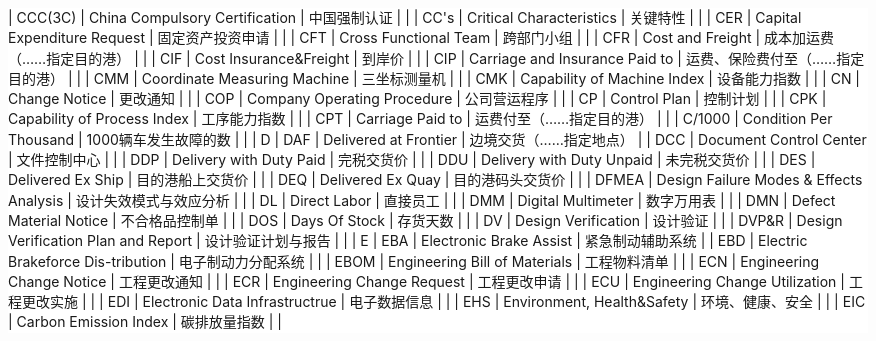 | CCC(3C)                     | China Compulsory Certification           | 中国强制认证                              |                  |
| CC's                        | Critical Characteristics                 | 关键特性                                |                  |
| CER                         | Capital Expenditure Request              | 固定资产投资申请                            |                  |
| CFT                         | Cross Functional Team                    | 跨部门小组                               |                  |
| CFR                         | Cost and Freight                         | 成本加运费（……指定目的港）                      |                  |
| CIF                         | Cost Insurance&Freight                   | 到岸价                                 |                  |
| CIP                         | Carriage and Insurance Paid to           | 运费、保险费付至（……指定目的港）                   |                  |
| CMM                         | Coordinate Measuring Machine             | 三坐标测量机                              |                  |
| CMK                         | Capability of Machine Index              | 设备能力指数                              |                  |
| CN                          | Change Notice                            | 更改通知                                |                  |
| COP                         | Company Operating Procedure              | 公司营运程序                              |                  |
| CP                          | Control Plan                             | 控制计划                                |                  |
| CPK                         | Capability of Process Index              | 工序能力指数                              |                  |
| CPT                         | Carriage Paid to                         | 运费付至（……指定目的港）                       |                  |
| C/1000                      | Condition Per Thousand                   | 1000辆车发生故障的数                        |                  |
| D                           | DAF                                      | Delivered at Frontier               | 边境交货（……指定地点）     |
| DCC                         | Document Control Center                  | 文件控制中心                              |                  |
| DDP                         | Delivery with Duty Paid                  | 完税交货价                               |                  |
| DDU                         | Delivery with Duty Unpaid                | 未完税交货价                              |                  |
| DES                         | Delivered Ex Ship                        | 目的港船上交货价                            |                  |
| DEQ                         | Delivered Ex Quay                        | 目的港码头交货价                            |                  |
| DFMEA                       | Design Failure Modes & Effects Analysis  | 设计失效模式与效应分析                         |                  |
| DL                          | Direct Labor                             | 直接员工                                |                  |
| DMM                         | Digital Multimeter                       | 数字万用表                               |                  |
| DMN                         | Defect Material Notice                   | 不合格品控制单                             |                  |
| DOS                         | Days Of Stock                            | 存货天数                                |                  |
| DV                          | Design Verification                      | 设计验证                                |                  |
| DVP&R                       | Design Verification Plan and Report      | 设计验证计划与报告                           |                  |
| E                           | EBA                                      | Electronic Brake Assist             | 紧急制动辅助系统         |
| EBD                         | Electric Brakeforce Dis-tribution        | 电子制动力分配系统                           |                  |
| EBOM                        | Engineering Bill of Materials            | 工程物料清单                              |                  |
| ECN                         | Engineering Change Notice                | 工程更改通知                              |                  |
| ECR                         | Engineering Change Request               | 工程更改申请                              |                  |
| ECU                         | Engineering Change Utilization           | 工程更改实施                              |                  |
| EDI                         | Electronic Data Infrastructrue           | 电子数据信息                              |                  |
| EHS                         | Environment, Health&Safety               | 环境、健康、安全                            |                  |
| EIC                         | Carbon Emission Index                    | 碳排放量指数                              |                  |